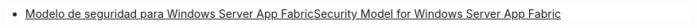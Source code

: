 - <span data-ttu-id="a92c7-219">[Modelo de seguridad para Windows Server App Fabric](/previous-versions/appfabric/ee677202(v=azure.10))</span><span class="sxs-lookup"><span data-stu-id="a92c7-219">[Security Model for Windows Server App Fabric](/previous-versions/appfabric/ee677202(v=azure.10))</span></span>

